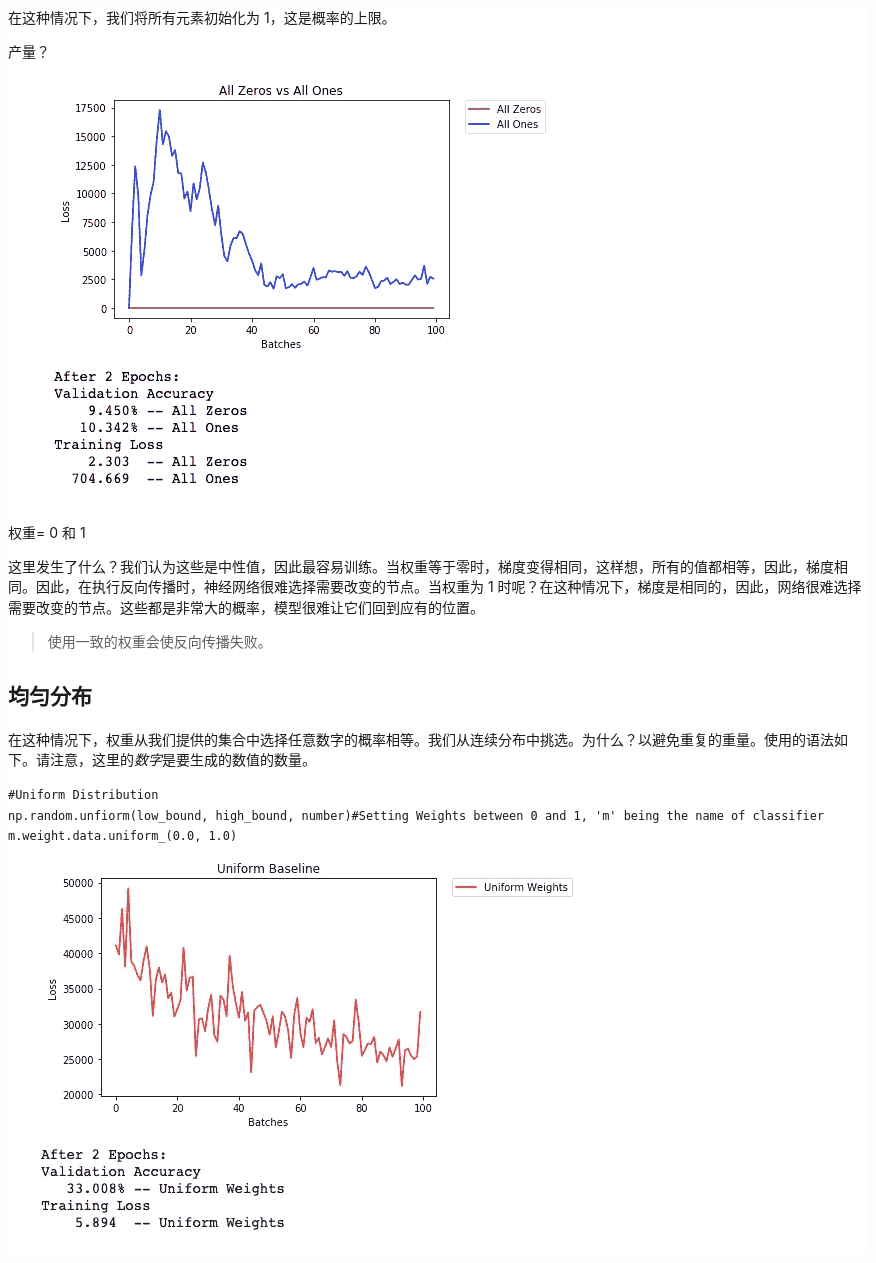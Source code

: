 在这种情况下，我们将所有元素初始化为 1，这是概率的上限。

产量？

![](img/0426dc4f4e48568aa6efc66bde3779da.png)

权重= 0 和 1

这里发生了什么？我们认为这些是中性值，因此最容易训练。当权重等于零时，梯度变得相同，这样想，所有的值都相等，因此，梯度相同。因此，在执行反向传播时，神经网络很难选择需要改变的节点。当权重为 1 时呢？在这种情况下，梯度是相同的，因此，网络很难选择需要改变的节点。这些都是非常大的概率，模型很难让它们回到应有的位置。

> 使用一致的权重会使反向传播失败。

## 均匀分布

在这种情况下，权重从我们提供的集合中选择任意数字的概率相等。我们从连续分布中挑选。为什么？以避免重复的重量。使用的语法如下。请注意，这里的*数字*是要生成的数值的数量。

```
#Uniform Distribution
np.random.unfiorm(low_bound, high_bound, number)#Setting Weights between 0 and 1, 'm' being the name of classifier
m.weight.data.uniform_(0.0, 1.0)
```

![](img/8556672f26307546f3d323782c7c13de.png)